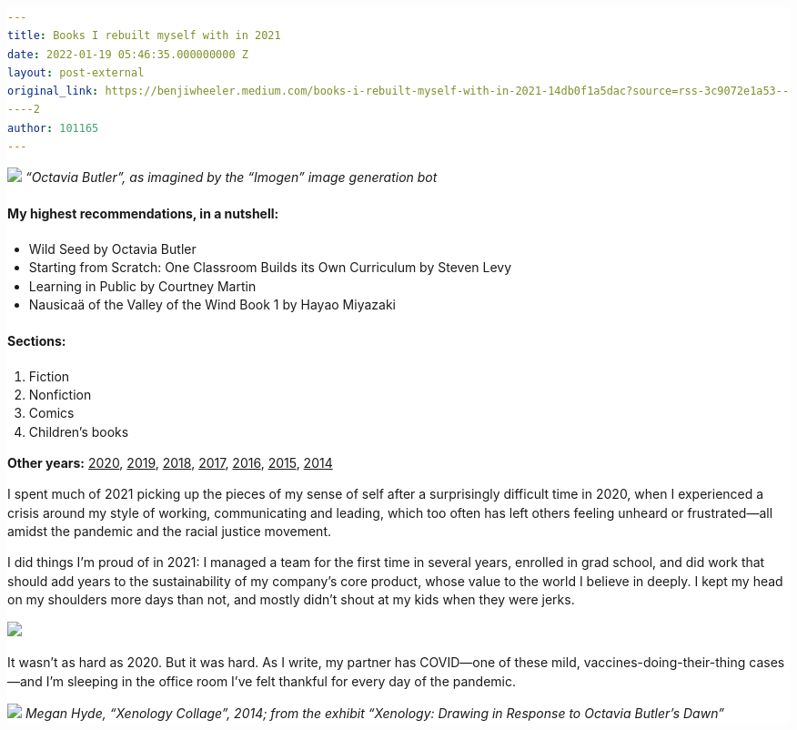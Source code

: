 ```yaml
---
title: Books I rebuilt myself with in 2021
date: 2022-01-19 05:46:35.000000000 Z
layout: post-external
original_link: https://benjiwheeler.medium.com/books-i-rebuilt-myself-with-in-2021-14db0f1a5dac?source=rss-3c9072e1a53------2
author: 101165
---
```


![](https://cdn-images-1.medium.com/max/1024/1*A8wy69pQN9lydXuk7et2Rg.png)
_“Octavia Butler”, as imagined by the “Imogen” image generation bot_

#### My highest recommendations, in a nutshell:

- Wild Seed by Octavia Butler
- Starting from Scratch: One Classroom Builds its Own Curriculum by Steven Levy
- Learning in Public by Courtney Martin
- Nausicaä of the Valley of the Wind Book 1 by Hayao Miyazaki

#### Sections:

1. Fiction
2. Nonfiction
3. Comics
4. Children’s books

**Other years:** [2020](https://benjiwheeler.medium.com/the-books-that-cowered-in-fear-with-me-in-2020-d4042074d1e6), [2019](https://medium.com/@benjiwheeler/books-that-guided-me-through-2019-2c93e183869d), [2018](https://medium.com/@benjiwheeler/books-that-i-carried-in-2018-e2ba3bbb7a94), [2017](https://medium.com/@benjiwheeler/the-books-i-survived-2017-with-421c98d00ab9), [2016](https://medium.com/@benjiwheeler/the-books-that-absorbed-me-in-2016-4b3f492de3e7), [2015](https://medium.com/@benjiwheeler/the-books-that-spent-time-with-me-in-2015-5c390cd383ff), [2014](https://medium.com/@benjiwheeler/the-books-i-spent-time-with-in-2014-4e0e63f40444)

I spent much of 2021 picking up the pieces of my sense of self after a surprisingly difficult time in 2020, when I experienced a crisis around my style of working, communicating and leading, which too often has left others feeling unheard or frustrated—all amidst the pandemic and the racial justice movement.

I did things I’m proud of in 2021: I managed a team for the first time in several years, enrolled in grad school, and did work that should add years to the sustainability of my company’s core product, whose value to the world I believe in deeply. I kept my head on my shoulders more days than not, and mostly didn’t shout at my kids when they were jerks.

![](https://cdn-images-1.medium.com/max/480/0*pt9_Na9yCVrZO5Cc.gif)

It wasn’t as hard as 2020. But it was hard. As I write, my partner has COVID—one of these mild, vaccines-doing-their-thing cases—and I’m sleeping in the office room I’ve felt thankful for every day of the pandemic.

![](https://cdn-images-1.medium.com/max/1024/1*7fqrw7zYPw9e04matsAHJg.png)
_Megan Hyde, “Xenology Collage”, 2014; from the exhibit “Xenology: Drawing in Response to Octavia Butler’s Dawn”_
